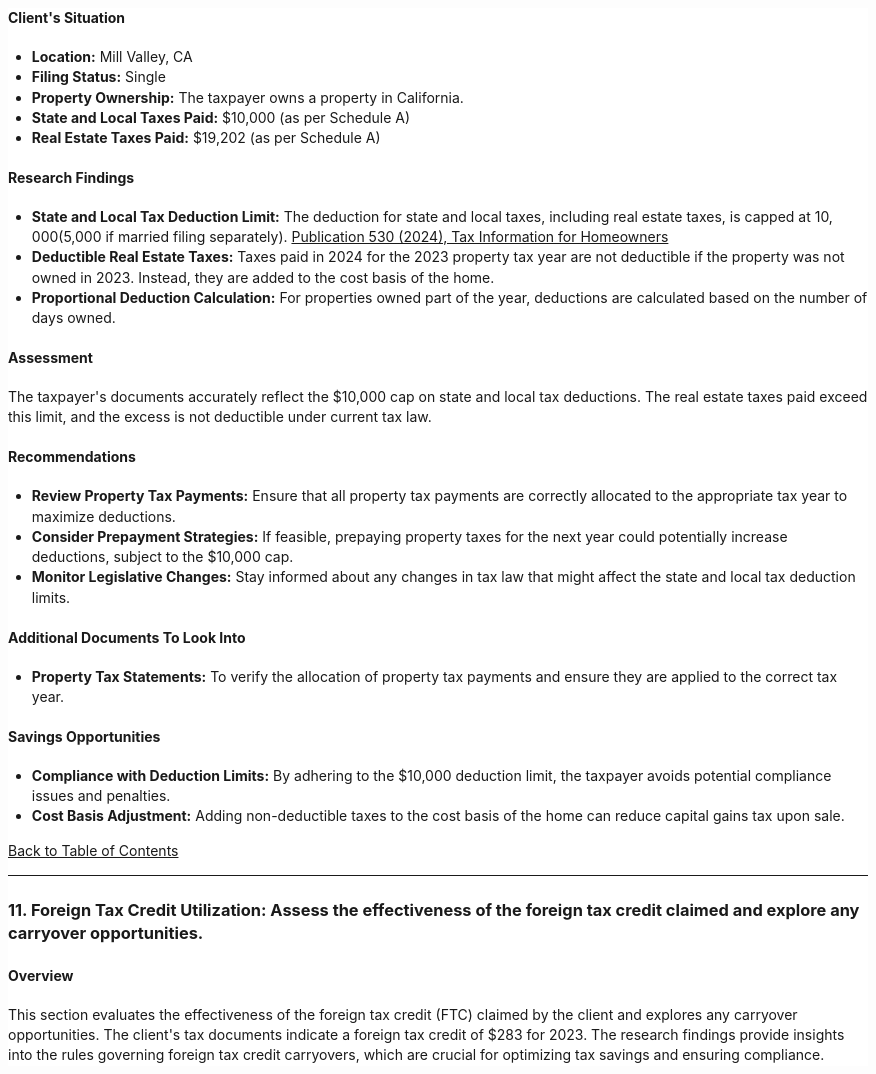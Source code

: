 #### Client's Situation
- **Location:** Mill Valley, CA
- **Filing Status:** Single
- **Property Ownership:** The taxpayer owns a property in California.
- **State and Local Taxes Paid:** $10,000 (as per Schedule A)
- **Real Estate Taxes Paid:** $19,202 (as per Schedule A)

#### Research Findings
- **State and Local Tax Deduction Limit:** The deduction for state and local taxes, including real estate taxes, is capped at $10,000 ($5,000 if married filing separately). [Publication 530 (2024), Tax Information for Homeowners](https://www.irs.gov/publications/p530)
- **Deductible Real Estate Taxes:** Taxes paid in 2024 for the 2023 property tax year are not deductible if the property was not owned in 2023. Instead, they are added to the cost basis of the home.
- **Proportional Deduction Calculation:** For properties owned part of the year, deductions are calculated based on the number of days owned.

#### Assessment
The taxpayer's documents accurately reflect the $10,000 cap on state and local tax deductions. The real estate taxes paid exceed this limit, and the excess is not deductible under current tax law.

#### Recommendations
- **Review Property Tax Payments:** Ensure that all property tax payments are correctly allocated to the appropriate tax year to maximize deductions.
- **Consider Prepayment Strategies:** If feasible, prepaying property taxes for the next year could potentially increase deductions, subject to the $10,000 cap.
- **Monitor Legislative Changes:** Stay informed about any changes in tax law that might affect the state and local tax deduction limits.

#### Additional Documents To Look Into
- **Property Tax Statements:** To verify the allocation of property tax payments and ensure they are applied to the correct tax year.

#### Savings Opportunities
- **Compliance with Deduction Limits:** By adhering to the $10,000 deduction limit, the taxpayer avoids potential compliance issues and penalties.
- **Cost Basis Adjustment:** Adding non-deductible taxes to the cost basis of the home can reduce capital gains tax upon sale.

[Back to Table of Contents](#table-of-contents)

---

### 11. Foreign Tax Credit Utilization: Assess the effectiveness of the foreign tax credit claimed and explore any carryover opportunities.

#### Overview
This section evaluates the effectiveness of the foreign tax credit (FTC) claimed by the client and explores any carryover opportunities. The client's tax documents indicate a foreign tax credit of $283 for 2023. The research findings provide insights into the rules governing foreign tax credit carryovers, which are crucial for optimizing tax savings and ensuring compliance.
